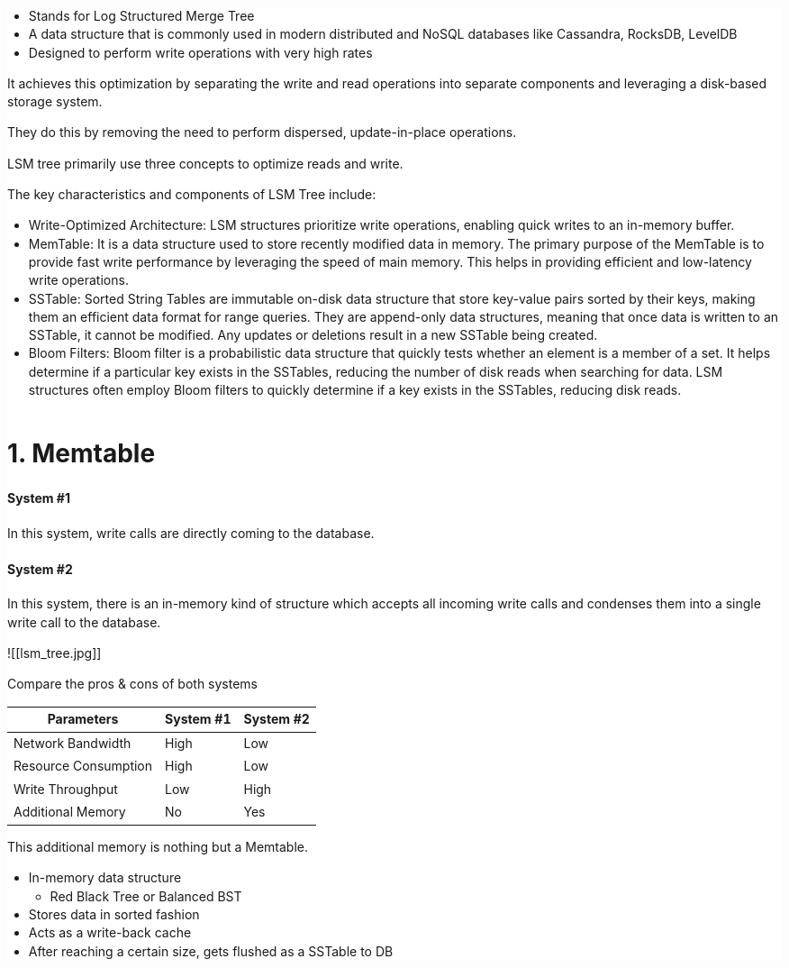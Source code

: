- Stands for Log Structured Merge Tree
- A data structure that is commonly used in modern distributed and NoSQL databases like Cassandra, RocksDB, LevelDB
- Designed to perform write operations with very high rates

It achieves this optimization by separating the write and read operations into separate components and leveraging a disk-based storage system.

They do this by removing the need to perform dispersed, update-in-place operations.

LSM tree primarily use three concepts to optimize reads and write.

The key characteristics and components of LSM Tree include:
- Write-Optimized Architecture: LSM structures prioritize write operations, enabling quick writes to an in-memory buffer.
- MemTable: It is a data structure used to store recently modified data in memory. The primary purpose of the MemTable is to provide fast write performance by leveraging the speed of main memory. This helps in providing efficient and low-latency write operations.
- SSTable: Sorted String Tables are immutable on-disk data structure that store key-value pairs sorted by their keys, making them an efficient data format for range queries. They are append-only data structures, meaning that once data is written to an SSTable, it cannot be modified. Any updates or deletions result in a new SSTable being created.
- Bloom Filters: Bloom filter is a probabilistic data structure that quickly tests whether an element is a member of a set. It helps determine if a particular key exists in the SSTables, reducing the number of disk reads when searching for data. LSM structures often employ Bloom filters to quickly determine if a key exists in the SSTables, reducing disk reads.


# 1. Memtable

#### System #1

In this system, write calls are directly coming to the database.

#### System #2

In this system, there is an in-memory kind of structure which accepts all incoming write calls and condenses them into a single write call to the database.


![[lsm_tree.jpg]]


Compare the pros & cons of both systems

| Parameters | System #1 | System #2 |
|---|---|---|
|Network Bandwidth|High|Low|
|Resource Consumption|High|Low|
|Write Throughput|Low|High|
|Additional Memory|No|Yes|

This additional memory is nothing but a Memtable.
- In-memory data structure
	- Red Black Tree or Balanced BST
- Stores data in sorted fashion
- Acts as a write-back cache
- After reaching a certain size, gets flushed as a SSTable to DB
